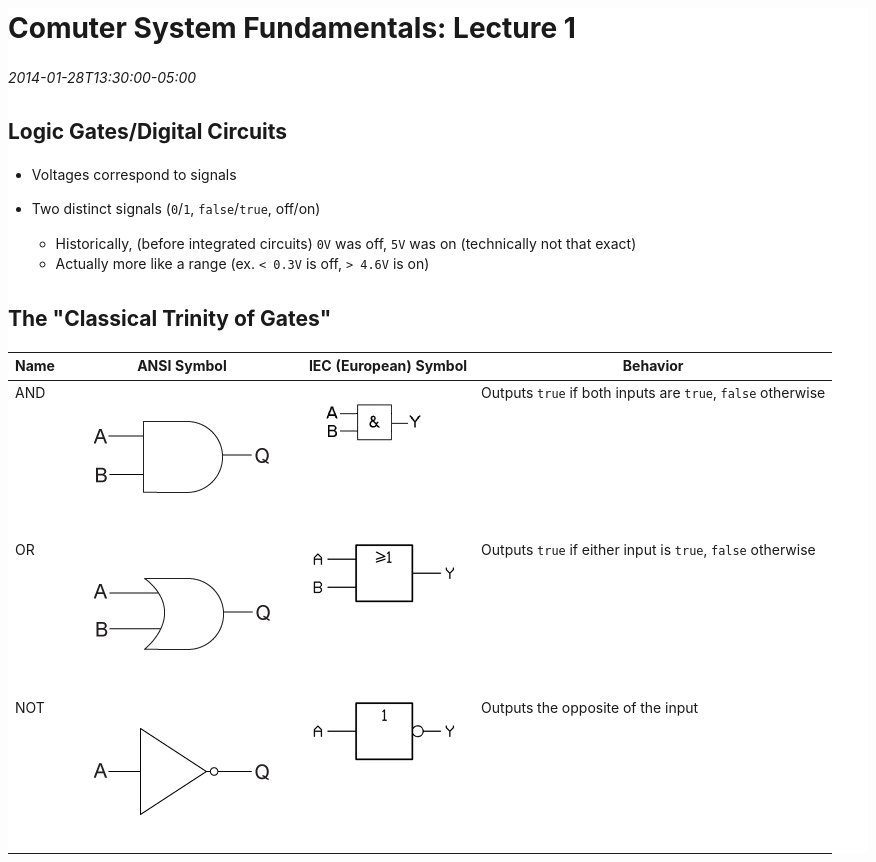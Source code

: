 Comuter System Fundamentals: Lecture 1
==============
*2014-01-28T13:30:00-05:00*

## Logic Gates/Digital Circuits
  - Voltages correspond to signals
  - Two distinct signals (`0`/`1`, `false`/`true`, off/on)

    - Historically, (before integrated circuits) `0V` was off, `5V` was on (technically not that exact)
    - Actually more like a range (ex. `< 0.3V` is off, `> 4.6V` is on)

## The "Classical Trinity of Gates"

| Name  |           ANSI Symbol            |      IEC (European) Symbol     |                          Behavior                           |
|-------|----------------------------------|--------------------------------|-------------------------------------------------------------|
|  AND  | ![ANSI AND Symbol](ansi_and.gif) | ![IEC AND Symbol](iec_and.png) | Outputs `true` if both inputs are `true`, `false` otherwise |
|  OR   |  ![ANSI OR Symbol](ansi_or.gif)  |  ![IEC OR Symbol](iec_or.png)  | Outputs `true` if either input is `true`, `false` otherwise |
|  NOT  | ![ANSI NOT Symbol](ansi_not.gif) | ![IEC AND Symbol](iec_not.png) | Outputs the opposite of the input                           |
